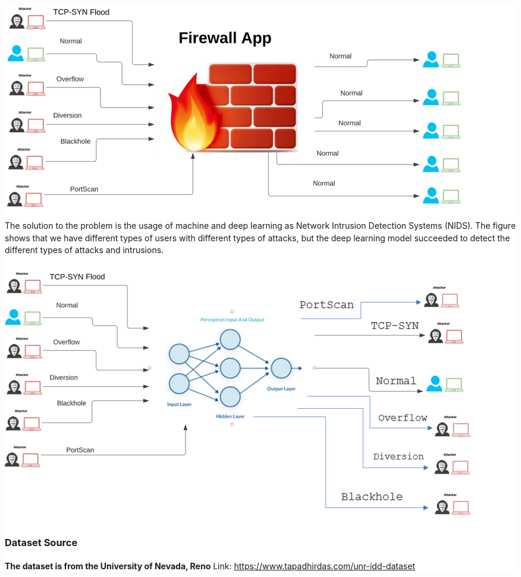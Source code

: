 ![Image](Pictures/pic1.png)

[ // ]: # "![image]&#40;https://drive.google.com/uc?export=view&id=15OKnLsq9qgC5XpMnc3Zh_tBXO5kPrDjU;"

The solution to the problem is the usage of machine and deep learning as Network Intrusion Detection Systems (NIDS). The figure shows that we have different types of users with different types of attacks, but the deep learning model succeeded to detect the different types of attacks and intrusions.

![](Pictures/pic2.png)

[ // ]: # "![image]&#40;https://drive.google.com/uc?export=view&id=111iv2OmCtmbkbE4OU-2YkOw9opdfQJvQ;"


### <a name="2">Dataset Source</a>

**The dataset is from the University of Nevada, Reno**
Link: https://www.tapadhirdas.com/unr-idd-dataset


  [ // ]: # "![image]&#40;https://drive.google.com/uc?export=view&id=1474NWuYnln3MmP-hpS4Ei4ElcVH2h1vP;"
[//]: # (![image]&#40;https://drive.google.com/uc?export=view&id=1wSH60vMIqFqKtoxtKWxkTkp-hpx-75S8;)
[//]: # (![image]&#40;https://drive.google.com/uc?export=view&id=1sKM0NMSQ9l1hfN_wzpV6op_JskKFxLWr;)
[//]: # (![image]&#40;https://drive.google.com/uc?export=view&id=1YR3u-5cAZhT_5afiqB6gqwO5nhsQjuRo;)
[//]: # (| ![image]&#40;https://drive.google.com/uc?export=view&id=1WlBMftTONCDkqK1jBrHCh5uAUIEzBBvU; | ![image]&#40;https://drive.google.com/uc?export=view&id=1okMadmfZsPFrHRcNrvs_ES1IF_OpOat9;        | ![image]&#40;https://drive.google.com/uc?export=view&id=1UW-627kW0QZacFYA6WBOz6IKoTjmv2s7;  |)